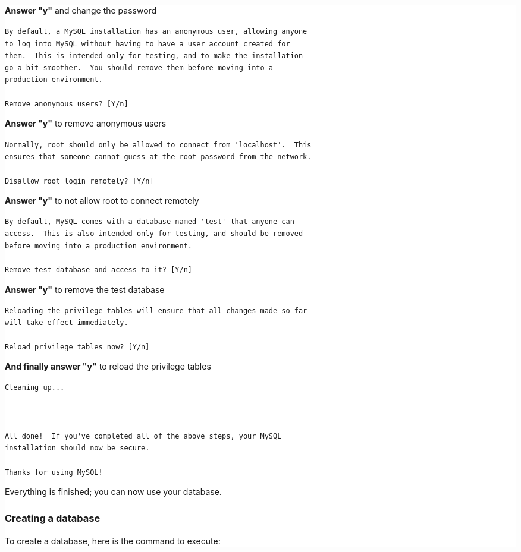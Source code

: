 **Answer "y"** and change the password

```
By default, a MySQL installation has an anonymous user, allowing anyone
to log into MySQL without having to have a user account created for
them.  This is intended only for testing, and to make the installation
go a bit smoother.  You should remove them before moving into a
production environment.

Remove anonymous users? [Y/n]
```

**Answer "y"** to remove anonymous users

```
Normally, root should only be allowed to connect from 'localhost'.  This
ensures that someone cannot guess at the root password from the network.

Disallow root login remotely? [Y/n]
```

**Answer "y"** to not allow root to connect remotely

```
By default, MySQL comes with a database named 'test' that anyone can
access.  This is also intended only for testing, and should be removed
before moving into a production environment.

Remove test database and access to it? [Y/n]
```

**Answer "y"** to remove the test database

```
Reloading the privilege tables will ensure that all changes made so far
will take effect immediately.

Reload privilege tables now? [Y/n]
```

**And finally answer "y"** to reload the privilege tables

```
Cleaning up...



All done!  If you've completed all of the above steps, your MySQL
installation should now be secure.

Thanks for using MySQL!
```

Everything is finished; you can now use your database.

### Creating a database

To create a database, here is the command to execute:
